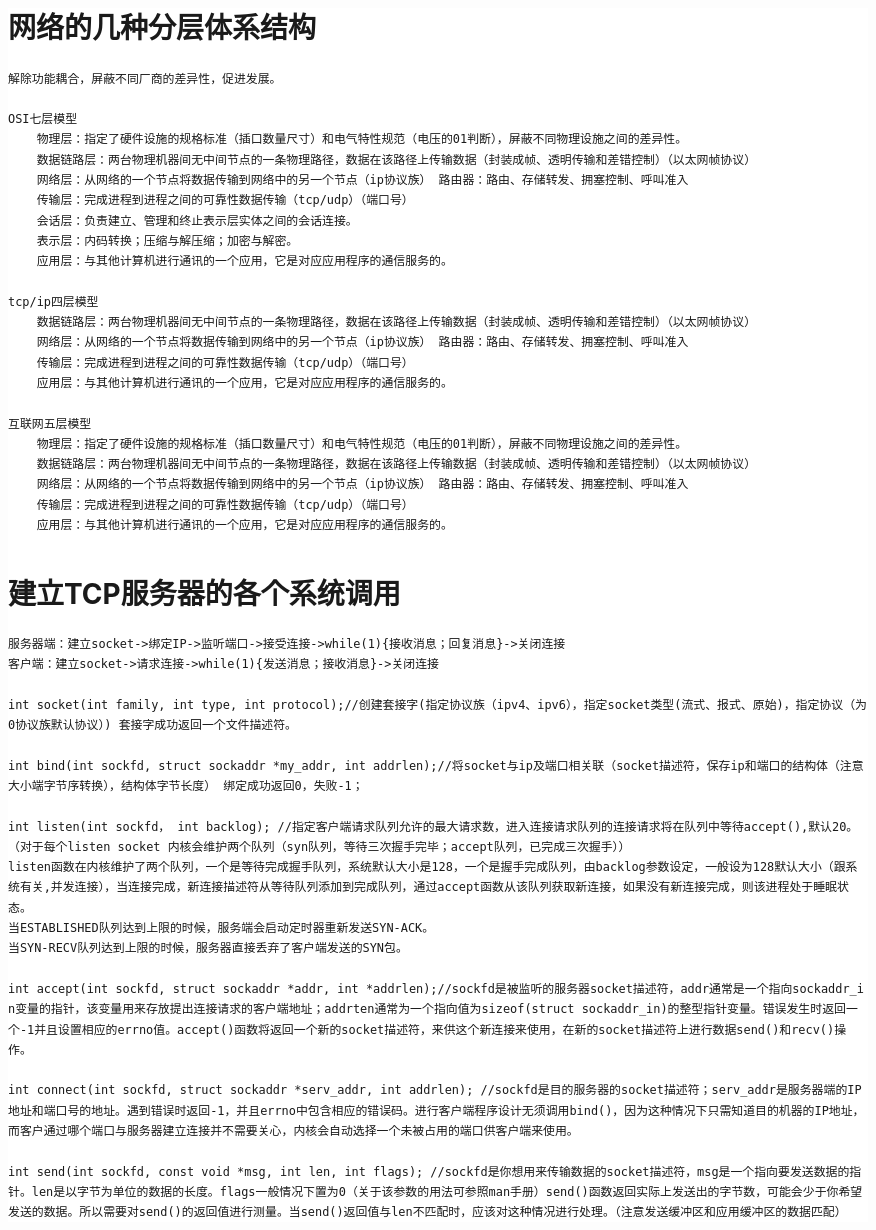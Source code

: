 # 网络的几种分层体系结构
    解除功能耦合，屏蔽不同厂商的差异性，促进发展。

    OSI七层模型
        物理层：指定了硬件设施的规格标准（插口数量尺寸）和电气特性规范（电压的01判断），屏蔽不同物理设施之间的差异性。
        数据链路层：两台物理机器间无中间节点的一条物理路径，数据在该路径上传输数据（封装成帧、透明传输和差错控制）（以太网帧协议）
        网络层：从网络的一个节点将数据传输到网络中的另一个节点（ip协议族） 路由器：路由、存储转发、拥塞控制、呼叫准入
        传输层：完成进程到进程之间的可靠性数据传输（tcp/udp）（端口号）
        会话层：负责建立、管理和终止表示层实体之间的会话连接。
        表示层：内码转换；压缩与解压缩；加密与解密。
        应用层：与其他计算机进行通讯的一个应用，它是对应应用程序的通信服务的。

    tcp/ip四层模型
        数据链路层：两台物理机器间无中间节点的一条物理路径，数据在该路径上传输数据（封装成帧、透明传输和差错控制）（以太网帧协议）
        网络层：从网络的一个节点将数据传输到网络中的另一个节点（ip协议族） 路由器：路由、存储转发、拥塞控制、呼叫准入
        传输层：完成进程到进程之间的可靠性数据传输（tcp/udp）（端口号）
        应用层：与其他计算机进行通讯的一个应用，它是对应应用程序的通信服务的。

    互联网五层模型
        物理层：指定了硬件设施的规格标准（插口数量尺寸）和电气特性规范（电压的01判断），屏蔽不同物理设施之间的差异性。
        数据链路层：两台物理机器间无中间节点的一条物理路径，数据在该路径上传输数据（封装成帧、透明传输和差错控制）（以太网帧协议）
        网络层：从网络的一个节点将数据传输到网络中的另一个节点（ip协议族） 路由器：路由、存储转发、拥塞控制、呼叫准入
        传输层：完成进程到进程之间的可靠性数据传输（tcp/udp）（端口号）
        应用层：与其他计算机进行通讯的一个应用，它是对应应用程序的通信服务的。

# 建立TCP服务器的各个系统调用
    服务器端：建立socket->绑定IP->监听端口->接受连接->while(1){接收消息；回复消息}->关闭连接
    客户端：建立socket->请求连接->while(1){发送消息；接收消息}->关闭连接

    int socket(int family, int type, int protocol);//创建套接字(指定协议族（ipv4、ipv6），指定socket类型(流式、报式、原始)，指定协议（为0协议族默认协议）) 套接字成功返回一个文件描述符。

    int bind(int sockfd, struct sockaddr *my_addr, int addrlen);//将socket与ip及端口相关联（socket描述符，保存ip和端口的结构体（注意大小端字节序转换），结构体字节长度） 绑定成功返回0，失败-1；

    int listen(int sockfd， int backlog); //指定客户端请求队列允许的最大请求数，进入连接请求队列的连接请求将在队列中等待accept(),默认20。（对于每个listen socket 内核会维护两个队列（syn队列，等待三次握手完毕；accept队列，已完成三次握手））
    listen函数在内核维护了两个队列，一个是等待完成握手队列，系统默认大小是128，一个是握手完成队列，由backlog参数设定，一般设为128默认大小（跟系统有关,并发连接），当连接完成，新连接描述符从等待队列添加到完成队列，通过accept函数从该队列获取新连接，如果没有新连接完成，则该进程处于睡眠状态。
    当ESTABLISHED队列达到上限的时候，服务端会启动定时器重新发送SYN-ACK。
    当SYN-RECV队列达到上限的时候，服务器直接丢弃了客户端发送的SYN包。

    int accept(int sockfd, struct sockaddr *addr, int *addrlen);//sockfd是被监听的服务器socket描述符，addr通常是一个指向sockaddr_in变量的指针，该变量用来存放提出连接请求的客户端地址；addrten通常为一个指向值为sizeof(struct sockaddr_in)的整型指针变量。错误发生时返回一个-1并且设置相应的errno值。accept()函数将返回一个新的socket描述符，来供这个新连接来使用，在新的socket描述符上进行数据send()和recv()操作。

    int connect(int sockfd, struct sockaddr *serv_addr, int addrlen); //sockfd是目的服务器的socket描述符；serv_addr是服务器端的IP地址和端口号的地址。遇到错误时返回-1，并且errno中包含相应的错误码。进行客户端程序设计无须调用bind()，因为这种情况下只需知道目的机器的IP地址，而客户通过哪个端口与服务器建立连接并不需要关心，内核会自动选择一个未被占用的端口供客户端来使用。

    int send(int sockfd, const void *msg, int len, int flags); //sockfd是你想用来传输数据的socket描述符，msg是一个指向要发送数据的指针。len是以字节为单位的数据的长度。flags一般情况下置为0（关于该参数的用法可参照man手册）send()函数返回实际上发送出的字节数，可能会少于你希望发送的数据。所以需要对send()的返回值进行测量。当send()返回值与len不匹配时，应该对这种情况进行处理。（注意发送缓冲区和应用缓冲区的数据匹配）
